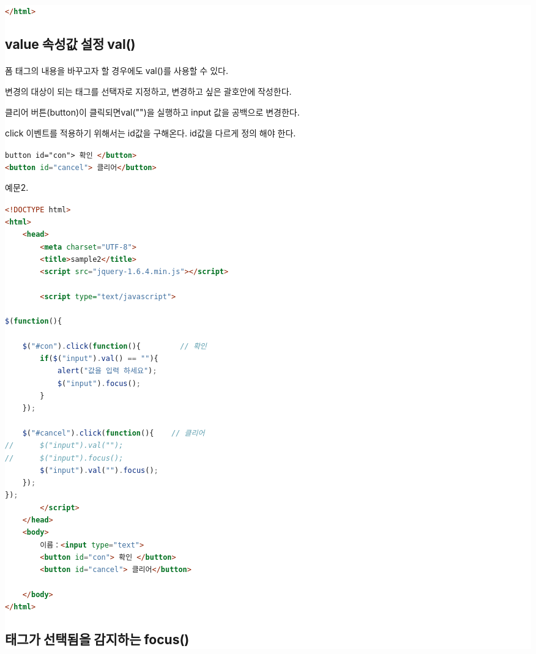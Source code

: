 ```html
</html>
``````
## value 속성값 설정 val()

폼 태그의 내용을 바꾸고자 할 경우에도 
val()를 사용할 수 있다.

변경의 대상이 되는 태그를 선택자로 지정하고, 변경하고 싶은 괄호안에 작성한다. 

클리어 버튼(button)이 클릭되면val("")을 실행하고 input 값을 공백으로 변경한다.

click 이벤트를 적용하기 위해서는 id값을 구해온다. 
id값을 다르게 정의 해야 한다. 

````html
button id="con"> 확인 </button> 
<button id="cancel"> 클리어</button>
``````

예문2.

```html
<!DOCTYPE html>
<html>
	<head>
	    <meta charset="UTF-8">
		<title>sample2</title>
		<script src="jquery-1.6.4.min.js"></script>

		<script type="text/javascript">

$(function(){

	$("#con").click(function(){			// 확인
		if($("input").val() == ""){
			alert("값을 입력 하세요");
			$("input").focus();
		}		
	});

	$("#cancel").click(function(){	  // 클리어
//		$("input").val("");
//		$("input").focus();	
	    $("input").val("").focus();
	});
});
		</script>
	</head>
	<body>
		이름：<input type="text">
		<button id="con"> 확인 </button> 
		<button id="cancel"> 클리어</button>
		
	</body>
</html>
``````
## 태그가 선택됨을 감지하는 focus()
